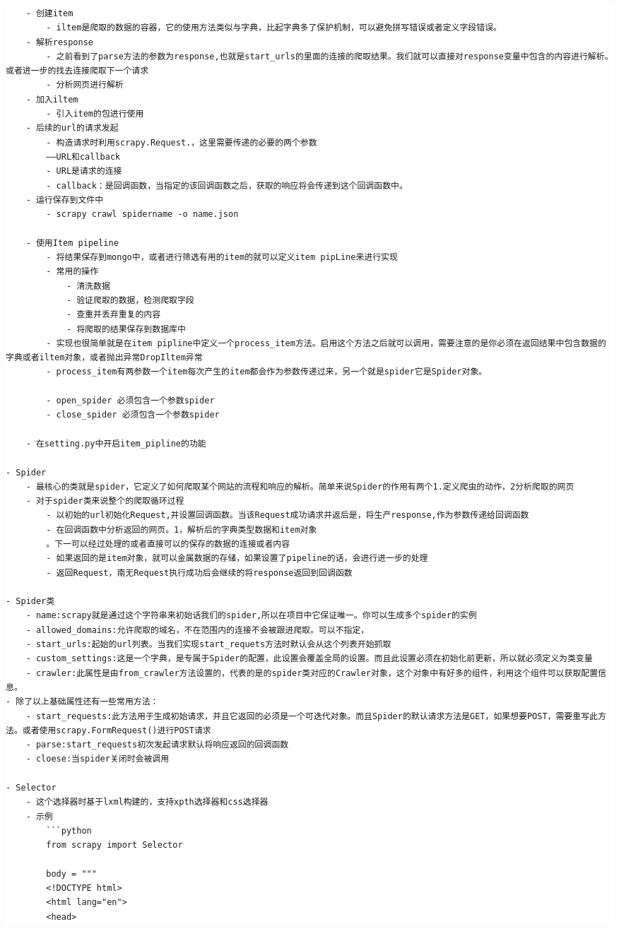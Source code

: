 ```
	- 创建item
		- iltem是爬取的数据的容器，它的使用方法类似与字典，比起字典多了保护机制，可以避免拼写错误或者定义字段错误。
	- 解析response
		- 之前看到了parse方法的参数为response,也就是start_urls的里面的连接的爬取结果。我们就可以直接对response变量中包含的内容进行解析。或者进一步的找去连接爬取下一个请求
		- 分析网页进行解析
	- 加入iltem
		- 引入item的包进行使用
	- 后续的url的请求发起
		- 构造请求时利用scrapy.Request.，这里需要传递的必要的两个参数
		——URL和callback
		- URL是请求的连接
		- callback：是回调函数，当指定的该回调函数之后，获取的响应将会传递到这个回调函数中。
	- 运行保存到文件中
		- scrapy crawl spidername -o name.json

	- 使用Item pipeline
		- 将结果保存到mongo中，或者进行筛选有用的item的就可以定义item pipLine来进行实现
		- 常用的操作
			- 清洗数据
			- 验证爬取的数据，检测爬取字段
			- 查重并丢弃重复的内容
			- 将爬取的结果保存到数据库中
		- 实现也很简单就是在item pipline中定义一个process_item方法。启用这个方法之后就可以调用，需要注意的是你必须在返回结果中包含数据的字典或者iltem对象，或者抛出异常DropIltem异常
		- process_item有两参数一个item每次产生的item都会作为参数传递过来，另一个就是spider它是Spider对象。

		- open_spider 必须包含一个参数spider
		- close_spider 必须包含一个参数spider

	- 在setting.py中开启item_pipline的功能
	
- Spider
	- 最核心的类就是spider，它定义了如何爬取某个网站的流程和响应的解析。简单来说Spider的作用有两个1.定义爬虫的动作，2分析爬取的网页
	- 对于spider类来说整个的爬取循环过程
		- 以初始的url初始化Request,并设置回调函数。当该Request成功请求并返后是，将生产response,作为参数传递给回调函数
		- 在回调函数中分析返回的网页。1，解析后的字典类型数据和item对象
		。下一可以经过处理的或者直接可以的保存的数据的连接或者内容
		- 如果返回的是item对象，就可以金属数据的存储，如果设置了pipeline的话，会进行进一步的处理
		- 返回Request，南无Request执行成功后会继续的将response返回到回调函数

- Spider类
	- name:scrapy就是通过这个字符串来初始话我们的spider,所以在项目中它保证唯一。你可以生成多个spider的实例
	- allowed_domains:允许爬取的域名，不在范围内的连接不会被跟进爬取。可以不指定，
	- start_urls:起始的url列表。当我们实现start_requets方法时默认会从这个列表开始抓取
	- custom_settings:这是一个字典，是专属于Spider的配置，此设置会覆盖全局的设置。而且此设置必须在初始化前更新，所以就必须定义为类变量
	- crawler:此属性是由from_crawler方法设置的，代表的是的spider类对应的Crawler对象，这个对象中有好多的组件，利用这个组件可以获取配置信息。
- 除了以上基础属性还有一些常用方法：
	- start_requests:此方法用于生成初始请求，并且它返回的必须是一个可迭代对象。而且Spider的默认请求方法是GET，如果想要POST，需要重写此方法。或者使用scrapy.FormRequest()进行POST请求
	- parse:start_requests初次发起请求默认将响应返回的回调函数
	- cloese:当spider关闭时会被调用

- Selector
	- 这个选择器时基于lxml构建的，支持xpth选择器和css选择器
	- 示例
		```python
		from scrapy import Selector

		body = """
		<!DOCTYPE html>
		<html lang="en">
		<head>
```